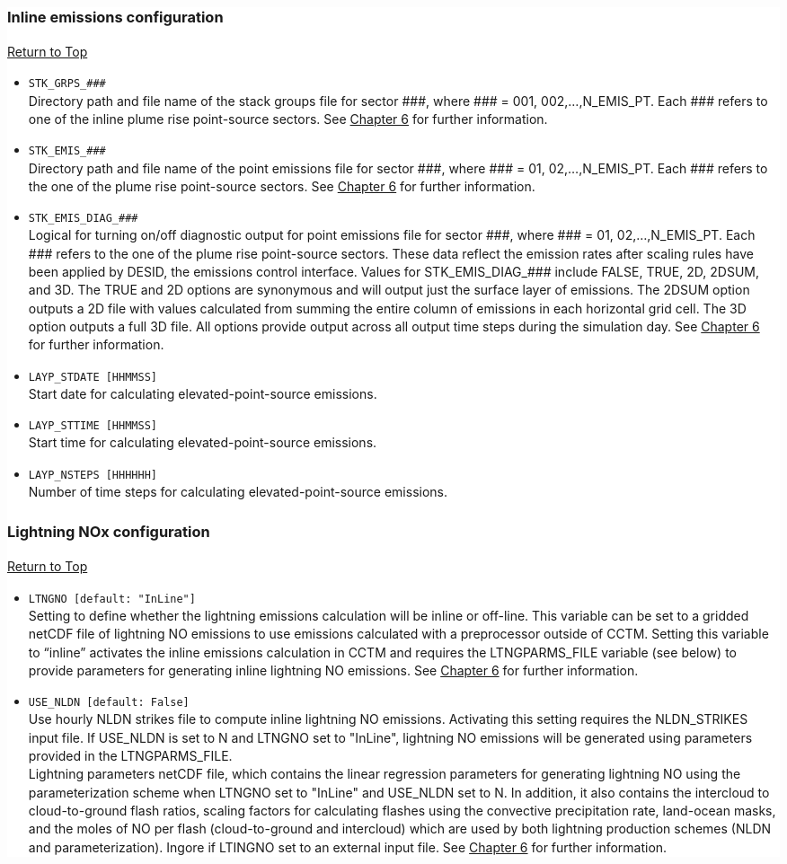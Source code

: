 <a id=Inline_Emissions_Config></a>

### Inline emissions configuration



[Return to Top](#TOC_A)



-   `STK_GRPS_### `<a id=STK_GRPS_###></a>  
    Directory path and file name of the stack groups file for sector ###, where ### = 001, 002,…,N_EMIS_PT. Each ### refers to one of the inline plume rise point-source sectors. See [Chapter 6](../CMAQ_UG_ch06_model_configuration_options.md#inline-stream-offline) for further information. 

-   `STK_EMIS_###`<a id=STK_EMIS_###></a>  
    Directory path and file name of the point emissions file for sector ###, where ### = 01, 02,…,N_EMIS_PT. Each ### refers to the one of the plume rise point-source sectors. See [Chapter 6](../CMAQ_UG_ch06_model_configuration_options.md#inline-stream-offline) for further information.  

-   `STK_EMIS_DIAG_###`<a id=STK_EMIS_DIAG_###></a>  
    Logical for turning on/off diagnostic output for point emissions file for sector ###, where ### = 01, 02,…,N_EMIS_PT. Each ### refers to the one of the plume rise point-source sectors. These data reflect the emission rates after scaling rules have been applied by DESID, the emissions control interface. Values for STK_EMIS_DIAG_### include FALSE, TRUE, 2D, 2DSUM, and 3D. The TRUE and 2D options are synonymous and will output just the surface layer of emissions. The 2DSUM option outputs a 2D file with values calculated from summing the entire column of emissions in each horizontal grid cell. The 3D option outputs a full 3D file. All options provide output across all output time steps during the simulation day. See [Chapter 6](../CMAQ_UG_ch06_model_configuration_options.md#inline-stream-offline) for further information.  

-   `LAYP_STDATE [HHMMSS]`<a id=LAYP_STDATE></a>  
    Start date for calculating elevated-point-source emissions.  

-   `LAYP_STTIME [HHMMSS]`<a id=LAYP_STTIME></a>   
    Start time for calculating elevated-point-source emissions.  

-   `LAYP_NSTEPS [HHHHHH]`<a id=LAYP_NSTEPS></a>  
    Number of time steps for calculating elevated-point-source emissions.   

<a id=Lightning_NOx_Config></a>

### Lightning NOx configuration



[Return to Top](#TOC_A)



-   `LTNGNO [default: "InLine"]`<a id=LTNGNO></a>  
    Setting to define whether the lightning emissions calculation will be inline or off-line. This variable can be set to a gridded netCDF file of lightning NO emissions to use emissions calculated with a preprocessor outside of CCTM. Setting this variable to “inline” activates the inline emissions calculation in CCTM and requires the LTNGPARMS_FILE variable (see below) to provide parameters for generating inline lightning NO emissions. See [Chapter 6](../CMAQ_UG_ch06_model_configuration_options.md#lightning-no) for further information.  

-   `USE_NLDN [default: False]`<a id=USE_NLDN></a>  
    Use hourly NLDN strikes file to compute inline lightning NO emissions. Activating this setting requires the NLDN_STRIKES input file.  If USE_NLDN is set to N and LTNGNO set to "InLine", lightning NO emissions will be generated using parameters provided in the LTNGPARMS_FILE.  
    Lightning parameters netCDF file, which contains the linear regression parameters for generating lightning NO using the parameterization scheme when LTNGNO set to "InLine" and USE_NLDN set to N. In addition, it also contains the intercloud to cloud-to-ground flash ratios, scaling factors for calculating flashes using the convective precipitation rate, land-ocean masks, and the moles of NO per flash (cloud-to-ground and intercloud) which are used by both lightning production schemes (NLDN and parameterization). Ingore if LTINGNO set to an external input file. See [Chapter 6](../CMAQ_UG_ch06_model_configuration_options.md#lightning-no) for further information.   
